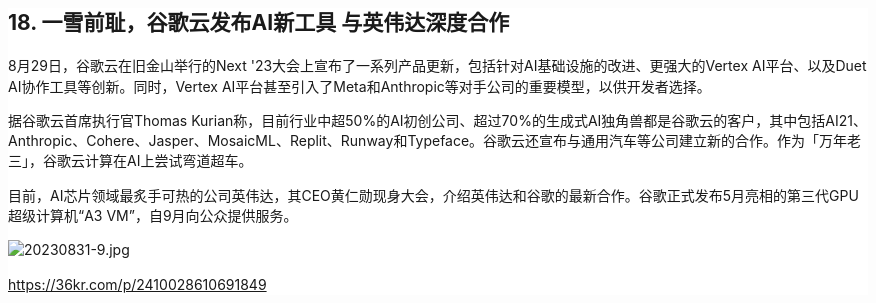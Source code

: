 ## 18. 一雪前耻，谷歌云发布AI新工具 与英伟达深度合作

8月29日，谷歌云在旧金山举行的Next '23大会上宣布了一系列产品更新，包括针对AI基础设施的改进、更强大的Vertex AI平台、以及Duet AI协作工具等创新。同时，Vertex AI平台甚至引入了Meta和Anthropic等对手公司的重要模型，以供开发者选择。

据谷歌云首席执行官Thomas Kurian称，目前行业中超50%的AI初创公司、超过70%的生成式AI独角兽都是谷歌云的客户，其中包括AI21、Anthropic、Cohere、Jasper、MosaicML、Replit、Runway和Typeface。谷歌云还宣布与通用汽车等公司建立新的合作。作为「万年老三」，谷歌云计算在AI上尝试弯道超车。

目前，AI芯片领域最炙手可热的公司英伟达，其CEO黄仁勋现身大会，介绍英伟达和谷歌的最新合作。谷歌正式发布5月亮相的第三代GPU超级计算机“A3 VM”，自9月向公众提供服务。

![20230831-9.jpg](https://img.bedtime.news/2023/09/03/64f4a917ef9f8.png)

https://36kr.com/p/2410028610691849
